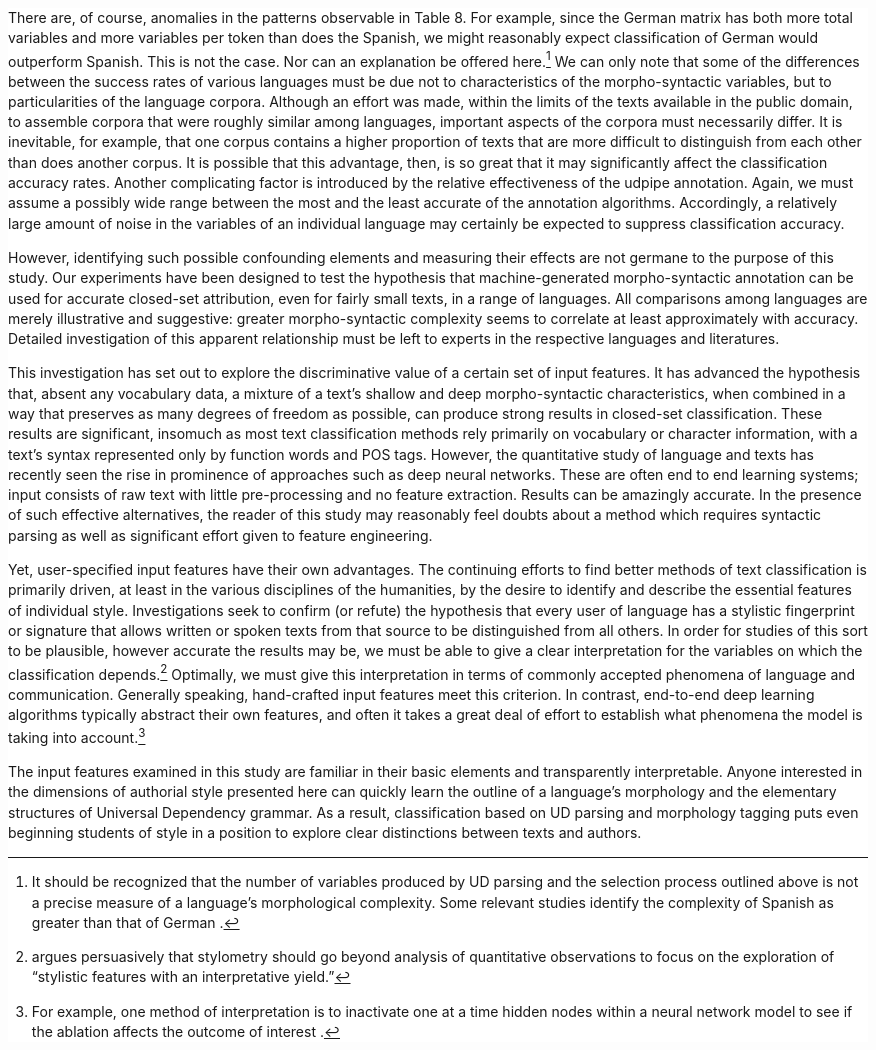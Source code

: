 There are, of course, anomalies in the patterns observable in Table 8. For example, since the German matrix has both more total variables and more variables per token than does the Spanish, we might reasonably expect classification of German would outperform Spanish. This is not the case. Nor can an explanation be offered here.[^12]  We can only note that some of the differences between the success rates of various languages must be due not to characteristics of the morpho-syntactic variables, but to particularities of the language corpora. Although an effort was made, within the limits of the texts available in the public domain, to assemble corpora that were roughly similar among languages, important aspects of the corpora must necessarily differ. It is inevitable, for example, that one corpus contains a higher proportion of texts that are more difficult to distinguish from each other than does another corpus. It is possible that this advantage, then, is so great that it may significantly affect the classification accuracy rates. Another complicating factor is introduced by the relative effectiveness of the udpipe annotation. Again, we must assume a possibly wide range between the most and the least accurate of the annotation algorithms. Accordingly, a relatively large amount of noise in the variables of an individual language may certainly be expected to suppress classification accuracy.
  
However, identifying such possible confounding elements and measuring their effects are not germane to the purpose of this study. Our experiments have been designed to test the hypothesis that machine-generated morpho-syntactic annotation can be used for accurate closed-set attribution, even for fairly small texts, in a range of languages. All comparisons among languages are merely illustrative and suggestive: greater morpho-syntactic complexity seems to correlate at least approximately with accuracy. Detailed investigation of this apparent relationship must be left to experts in the respective languages and literatures.
  
This investigation has set out to explore the discriminative value of a certain set of input features. It has advanced the hypothesis that, absent any vocabulary data, a mixture of a text’s shallow and deep morpho-syntactic characteristics, when combined in a way that preserves as many degrees of freedom as possible, can produce strong results in closed-set classification. These results are significant, insomuch as most text classification methods rely primarily on vocabulary or character information, with a text’s syntax represented only by function words and POS tags. However, the quantitative study of language and texts has recently seen the rise in prominence of approaches such as deep neural networks. These are often end to end learning systems; input consists of raw text with little pre-processing and no feature extraction. Results can be amazingly accurate. In the presence of such effective alternatives, the reader of this study may reasonably feel doubts about a method which requires syntactic parsing as well as significant effort given to feature engineering. 
  
Yet, user-specified input features have their own advantages. The continuing efforts to find better methods of text classification is primarily driven, at least in the various disciplines of the humanities, by the desire to identify and describe the essential features of individual style. Investigations seek to confirm (or refute) the hypothesis that every user of language has a stylistic fingerprint or signature that allows written or spoken texts from that source to be distinguished from all others. In order for studies of this sort to be plausible, however accurate the results may be, we must be able to give a clear interpretation for the variables on which the classification depends.[^13]  Optimally, we must give this interpretation in terms of commonly accepted phenomena of language and communication. Generally speaking, hand-crafted input features meet this criterion. In contrast, end-to-end deep learning algorithms typically abstract their own features, and often it takes a great deal of effort to establish what phenomena the model is taking into account.[^14]   
  
The input features examined in this study are familiar in their basic elements and transparently interpretable. Anyone interested in the dimensions of authorial style presented here can quickly learn the outline of a language’s morphology and the elementary structures of Universal Dependency grammar. As a result, classification based on UD parsing and morphology tagging puts even beginning students of style in a position to explore clear distinctions between texts and authors.
  

[^1]:   [https://www.gutenberg.org/](https://www.gutenberg.org/) and [https://computationalstylistics.github.io/resources/](https://computationalstylistics.github.io/resources/). The list of authors and works is given in the appendix. 
[^2]:  Here the metaphor degrees of freedom is drawn not from the statistical technical term but rather from traditional physics. Thus, the phrase is meant to call to mind the number of independent parameters that a mechanical system can have, such as the yaw, pitch, roll, etc. of a ship or airplane. Analogously, as discussed below, a German noun has three independent morphological parameters, gender, number, and case, each with multiple possible values.  _Ex hypothesi_ , any combination of these parameters can carry important information about an author’s style, and therefore all “degrees of freedom” should be taken into consideration. 
[^3]:  Varela et al. (2018, 2016) do not explicitly explain how the internal structure of the values in the flexion vector are handled in their approach [^varela2018]  [^varela2016]. However, the number of input variables in their analysis (179 reduced to 132) is not consistent with the preservation of all degrees of freedom in their five morpho-syntactic vectors.
[^4]:  Certainly, an algorithm could be designed to recognize the internal structure of a composite variable and calculate the frequency of the components, but this procedure would be a more cumbersome route to the same result as including more granular variables from the beginning.
[^5]: [^sidorov2012] explore what we might call word-level syntactic n-grams. The  _n _ in their conception represents the number of hierarchically contiguous words included, where hierarchy is determined by dependency and is analogous to linear order in the more familiar form of n-gram. [^gorman2016] explore a similar procedure. In the present study, greater weight is given to intra-word characteristics alongside syntactic sequences between words. The analogy with character n-grams thus seems apt.
[^6]:  From the perspective of information theory, [^shannon1948] has pointed out that entropy is sub-additive, in that the sum of the individual entropies of several variables is greater than the joint entropy of those variables, except in the case where the variables are statistically independent. While calculating the relative contribution to information of two variables is elementary, specifying the contributions of multiple variables is an open question [^williams2010]. It may therefore be more prudent to turn linguistic features into a larger number of more basic variables than a smaller number of consolidated inputs.
[^7]:  Note that it follows that one cannot pay attention to the values alone: the value Fem/Perf may be included in the variable set when it gives the values for the Gender and Aspect of a given word’s dependency parent, but the same morphological features may be excluded when they are the values of the target word’s  _own _ Gender and Aspect.
[^8]:  Because udpipe works sentence by sentence, all annotation must be completed before creating new smaller texts by subsampling since this random selection of course disrupts sentence structure. Thus, for strictly practical reasons, the sampling process is applied to the matrices of token plus annotation rather than to the raw text. This procedure seems to imply no theoretical implications beyond those entailed by the application of the bag-of-words method in general. My thanks to the anonymous reader for raising this question. 
[^9]:  Exploratory testing revealed that the L-2 option was the quickest and most accurate of those available. L-2 regression (also called Ridge Regression) is also preferable for the way it handles collinearity. L-2 regression distributes the weight that collinear variables will have in a model across those collinear variables. The alternative method, L-1 or Lasso Regression, by contrast, arbitrarily singles out one of the collinear variables and assigns it the full weight of those variables. L-2 appears more conducive for the interpretation of the importance of individual variables since L-1 may lead the unwary to dismiss the force of a large number of collinear inputs.
[^10]:  Processing becomes slow for text sizes of 100 tokens and fewer, depending on the morphological complexity of the language. The number of times the texts were partitioned was reduced accordingly.
[^11]:  We may take random chance here to be equivalent of the reported no-information rate. The no-information rate in a classification experiment is the occurrence rate of the most frequently appearing class in the data. For example, if texts by Thomas Mann made up 50% of our material, then a model that classified all test segments as Mann would achieve 50% accuracy simply by chance. As indicated above, to minimize the no-information rate, our approach ensured that the representation of each class in the training set was roughly equal.
[^12]:  It should be recognized that the number of variables produced by UD parsing and the selection process outlined above is not a precise measure of a language’s morphological complexity. Some relevant studies identify the complexity of Spanish as greater than that of German [^bittner2003]  [^marzi2019].
[^13]:   [^gabay2021] argues persuasively that stylometry should go beyond analysis of quantitative observations to focus on the exploration of “stylistic features with an interpretative yield.”
[^14]:  For example, one method of interpretation is to inactivate one at a time hidden nodes within a neural network model to see if the ablation affects the outcome of interest [^lakretz2020a]  [^lakretz2020b]. 
[^15]:         ∆      B  u  r      (      T  e  x  t      1  ,                  T  e  x  t      2      ) =     ∑    i  =  1      n        |      z      i        (      T  e  x  t      1      ) –       z      i      (      T  e  x  t      2      )|, where  _z _ is the z-score: (observation value – population mean) / population standard deviation. As a sum of absolute values, Burrows’s Delta is a species of Manhattan Distance [^evert2017].
[^16]:  The top line of each Accuracy cell gives the mean of all classifications for that size; the second line gives the range. For text sizes of 2000-600 tokens, data were partitioned into text segments five time; each such partition was then classified 100 times, with each classification using a different random test and training set. Because of slowing processing speed, the 500-token texts were classified only 50 times for each partitioning of segments.
[^17]:  In UD grammar, object does not refer only to a direct object of a transitive verb, but to the second argument of any verb. For example, in she went to the store   _store _ would be considered the object of  _went _ on the assumption that, with that verb, an expression of goal is usually mandatory.  
[^bittner2003]: Bittner, D., Dressler, W. U., and Kilani-Schoch, M. (eds).  _Development of Verb Inflection in First Language Acquisition: A Cross-Linguistic Perspective._  Mouton de Gruyter, Berlin (2003).  
[^eder2015]: Eder, M.  “Does Size Matter? Authorship Attribution, Small Samples, Big Problem” ,  _Digital Scholarship in the Humanities_ , 30.2 (2015): 167–82.  
[^eder2017]: Eder, M.  “Short Samples in Authorship Attribution: A New Approach,”    _Digital Humanities 2017: Conference Abstracts_ . McGill University, Montreal (2017), pp. 221–24. [https://dh2017.adho.org/abstracts/341/341.pdf](https://dh2017.adho.org/abstracts/341/341.pdf).  
[^eder2016]: Eder, M., Rybicki, J., and Kestemont, M.  “Stylometry with R: a Package for Computational Text Analysis” ,  _R Journal_ , 8.1 (2016): 107–21.  
[^evert2017]: Evert, S. Proisl, T., Fotis, J., Reger, I., Pielström, S., Schöch, Ch., and Vitt, Th.  “Understanding and Explaining Delta Measures for Authorship Attribution, Digital Scholarship in the Humanities” ,  _Digital Scholarship in the Humanities_  32.suppl. 2 (2017): ii4–ii16. [https://doi.org/10.1093/llc/fqx023](https://doi.org/10.1093/llc/fqx023).  
[^fan2008]: Fan, R.–E., Chang, K.–W., Hsieh, C.–J., Wang, X.–R., and Lin, C.–J.  “Liblinear: a Library for Large Linear Classification.”    _Journal of Machine Learning Research_ , 9 (2008): 1871–74.  
[^gabay2021]: Gabay, S.  “Beyond Idiolectometry? On Racine’s Stylometric Signature” ,  _Computational Humanities Research Conference_ , November 17–19, 2021, Amsterdam, The Netherlands (2021): 359-76. [http://ceur-ws.org/Vol-2989/long_paper39.pdf](http://ceur-ws.org/Vol-2989/long_paper39.pdf)  
[^gorman2016]: Gorman, R. and Gorman, V.  “Approaching Questions of Text Reuse in Ancient Greek Using Computational Syntactic Stylometry” ,  _Open Linguistics_ , 2 (2016): 500–10.  
[^gorman2020]: Gorman, R.  “Author Identification of Short Texts Using Dependency Treebanks without Vocabulary.”    _Digital Scholarship in the Humanities_ , 35.4 (2020): 812–25. [https://doi.org/10.1093/llc/fqz070](https://doi.org/10.1093/llc/fqz070)  
[^helleputte2017]: Helleputte, T., Gramme, P., and Paul, J.  _LiblineaR: Linear Predictive Models Based on the Liblinear C/C++ Library._  R package version 2.10–8 (2017).  
[^lakretz2020a]: Lakretz, Y., Dehaene, S., and King, J-R.  “What Limits Our Capacity to Process Nested Long-Range Dependencies in Sentence Comprehension?”    _Entropy_  22.4 (2020a): 446. [doi.org/10.3390/e2204044](doi.org/10.3390/e2204044)6.  
[^lakretz2020b]: Lakretz, Y., Hupkes, D., Vergallito, A., Marelli, M., Baroni, M., and Dehaene, S.  “Exploring Processing of Nested Dependencies in Neural-Network Language Models and Humans.”  Preprint: arXiv:2006.11098 [cs.CL] (2020b). [https://www.researchgate.net/publication/342352527_Exploring_Processing_of_Nested_Dependencies_in_Neural-Network_Language_Models_and_Humans](https://www.researchgate.net/publication/342352527_Exploring_Processing_of_Nested_Dependencies_in_Neural-Network_Language_Models_and_Humans)    
[^luyckx2008]: Luyckx, K. and Daelemans, W.  “Authorship Attribution and Verification with Many Authors and Limited Data.”  In Donia Scott and Hans Uszkoreit (eds),  _Proceedings of the 22nd International Conference on Computational Linguistics_ , Coling (2008), pp. 513–20. [https://dl.acm.org/citation.cfm?id=1599146](https://dl.acm.org/citation.cfm?id=1599146) .  
[^luyckx2011]: Luyckx, K. and Daelemans, W.  “The Effect of Author Set Size and Data Size in Authorship Attribution” ,  _Literary and Linguistic Computing_ , 26.1 (2011): 35–55.  
[^marzi2019]: Marzi, C., Ferro, M., and Pirrelli, V.  “A Processing-Oriented Investigation of Inflectional Complexity” ,  _Frontiers in Communication_ , 4 (2019). doi: [10.3389/fcomm.2019.00048](10.3389/fcomm.2019.00048)  
[^nivre2015]: Nivre, J.  “Towards a Universal Grammar for Natural Language Processing.”  In A. Gelbukh (ed.),  _Computational Linguistics and Intelligent Text Processing._  CICLing 2015. Lecture Notes in Computer Science, 9041 (2015). Springer, Cham. DOI: [10.1007/978-3-319-18111-0_1](10.1007/978-3-319-18111-0_1)  
[^shannon1948]: Shannon, C. E.  “A Mathematical Theory of Communication” ,  _The Bell System Technical Journal_ , 27 (1948): 379-423, 623-56.  
[^sidorov2012]: Sidorov, G., Velasquez, F., Stamatatos, E., Gelbukh, A., and Chanona–Hernández, L.  “Syntactic Dependency-Based N-Grams as Classification Features” ,  _Lecture Notes on Computer Science_ , 7630 (2012): 1–11.  
[^simon2007]: Simon, R.  “Resampling Strategies for Model Assessment and selection.”  In W. Dubitzky, M. Granzow, and D. Berrar. (eds.),  _Fundamentals of Data Mining in Genomics and Proteomics_ . Springer, Boston (2007), pp. 173–86.  
[^stamatatos2009]: Stamatatos, E.  “A Survey of Modern Authorship Attribution Methods” ,  _Journal of the American Society for Information Science and Technology_ , 60.3 (2009): 538-556. doi: [10.1002/asi.21001](10.1002/asi.21001)  
[^swain2017]: Swain, S., Mishra, G., and Sindhu, C.  “Recent Approaches on Authorship Attribution Techniques — An Overview” ,  _International Conference of Electronics, Communication and Aerospace Technology_  (ICECA), Coimbatore (2017), pp. 557-66. doi: [10.1109/ICECA.2017.8203599](10.1109/ICECA.2017.8203599).  
[^varela2018]: Varela, P. J., Albonico, M., Justino, E. J. R., and Bortolozzi, F.  “A Computational Approach for Authorship Attribution on Multiple Languages,”  2018  _International Joint Conference on Neural Networks_  (IJCNN), Rio de Janeiro (2018), pp. 1-8, doi: [10.1109/IJCNN.2018.8489704](10.1109/IJCNN.2018.8489704).  
[^varela2016]: Varela, P. J., Justino, E., Britto, A., and Bortolozzi, F.  “A Computational Approach for Authorship Attribution of Literary Texts Using Sintatic Features,”  2016  _International Joint Conference on Neural Networks_  (IJCNN), Vancouver, BC (2016), pp. 4835-42. doi: [10.1109/IJCNN.2016.7727835](10.1109/IJCNN.2016.7727835).  
[^wijffels2019]: Wijffels, J.  “udpipe: Tokenization, Parts of Speech Tagging, Lemmatization and Dependency Parsing with the ‘UDPipe’ ‘NLP’ Toolkit” , (2019). [https://CRAN.R-project.org/package=udpip](https://CRAN.R-project.org/package=udpip)e  
[^williams2010]: Williams, P. and Beer, R.  “Nonnnegative Decomposition of Multivariate Information.”  Preprint: arXiv:1004.2515 [cs.IT] (2010). [https://arxiv.org/pdf/1004.2515.pdf](https://arxiv.org/pdf/1004.2515.pdf).  